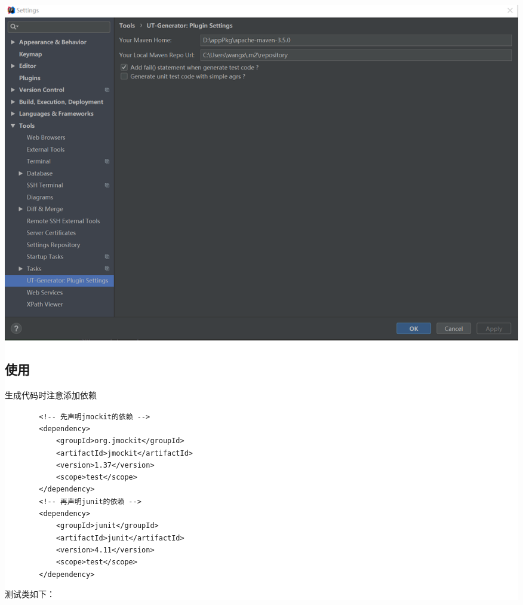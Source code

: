 ![](pic/utsetting.png)

## 使用

生成代码时注意添加依赖

```
        <!-- 先声明jmockit的依赖 -->
        <dependency>
            <groupId>org.jmockit</groupId>
            <artifactId>jmockit</artifactId>
            <version>1.37</version>
            <scope>test</scope>
        </dependency>
        <!-- 再声明junit的依赖 -->
        <dependency>
            <groupId>junit</groupId>
            <artifactId>junit</artifactId>
            <version>4.11</version>
            <scope>test</scope>
        </dependency>
```

测试类如下：
